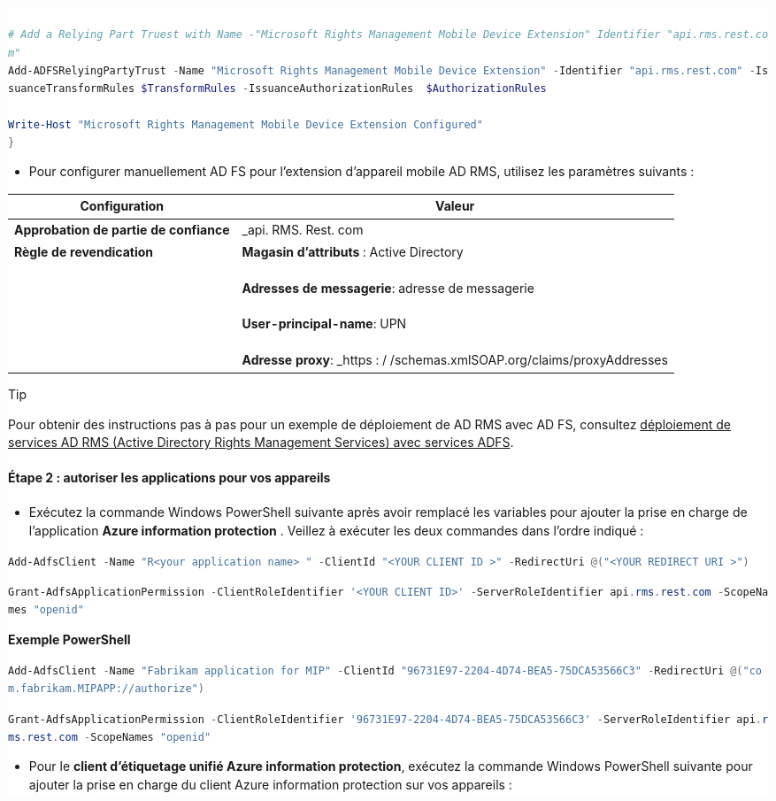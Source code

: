 ```powershell

# Add a Relying Part Truest with Name -"Microsoft Rights Management Mobile Device Extension" Identifier "api.rms.rest.com"
Add-ADFSRelyingPartyTrust -Name "Microsoft Rights Management Mobile Device Extension" -Identifier "api.rms.rest.com" -IssuanceTransformRules $TransformRules -IssuanceAuthorizationRules  $AuthorizationRules

Write-Host "Microsoft Rights Management Mobile Device Extension Configured"
}
```

- Pour configurer manuellement AD FS pour l’extension d’appareil mobile AD RMS, utilisez les paramètres suivants :

|**Configuration**|**Valeur**|
|-----|-----|
|**Approbation de partie de confiance**|_api. RMS. Rest. com|
|**Règle de revendication**|**Magasin d’attributs** : Active Directory <br /><br />**Adresses de messagerie**: adresse de messagerie<br /><br>**User-principal-name**: UPN<br /><br /> **Adresse proxy**: _https : \/ \/schemas.xmlSOAP.org/claims/proxyAddresses|

> [!TIP]
> Pour obtenir des instructions pas à pas pour un exemple de déploiement de AD RMS avec AD FS, consultez [déploiement de services AD RMS (Active Directory Rights Management Services) avec services ADFS](https://docs.microsoft.com/office365/troubleshoot/active-directory/set-up-adfs-for-single-sign-on).

#### <a name="step-2-authorize-apps-for-your-devices"></a>Étape 2 : autoriser les applications pour vos appareils

- Exécutez la commande Windows PowerShell suivante après avoir remplacé les variables pour ajouter la prise en charge de l’application **Azure information protection** . Veillez à exécuter les deux commandes dans l’ordre indiqué :


```powershell
Add-AdfsClient -Name "R<your application name> " -ClientId "<YOUR CLIENT ID >" -RedirectUri @("<YOUR REDIRECT URI >")
```
```powershell
Grant-AdfsApplicationPermission -ClientRoleIdentifier '<YOUR CLIENT ID>' -ServerRoleIdentifier api.rms.rest.com -ScopeNames "openid"
```

**Exemple PowerShell**
```powershell
Add-AdfsClient -Name "Fabrikam application for MIP" -ClientId "96731E97-2204-4D74-BEA5-75DCA53566C3" -RedirectUri @("com.fabrikam.MIPAPP://authorize")
```
```powershell
Grant-AdfsApplicationPermission -ClientRoleIdentifier '96731E97-2204-4D74-BEA5-75DCA53566C3' -ServerRoleIdentifier api.rms.rest.com -ScopeNames "openid"
```

- Pour le **client d’étiquetage unifié Azure information protection**, exécutez la commande Windows PowerShell suivante pour ajouter la prise en charge du client Azure information protection sur vos appareils :
